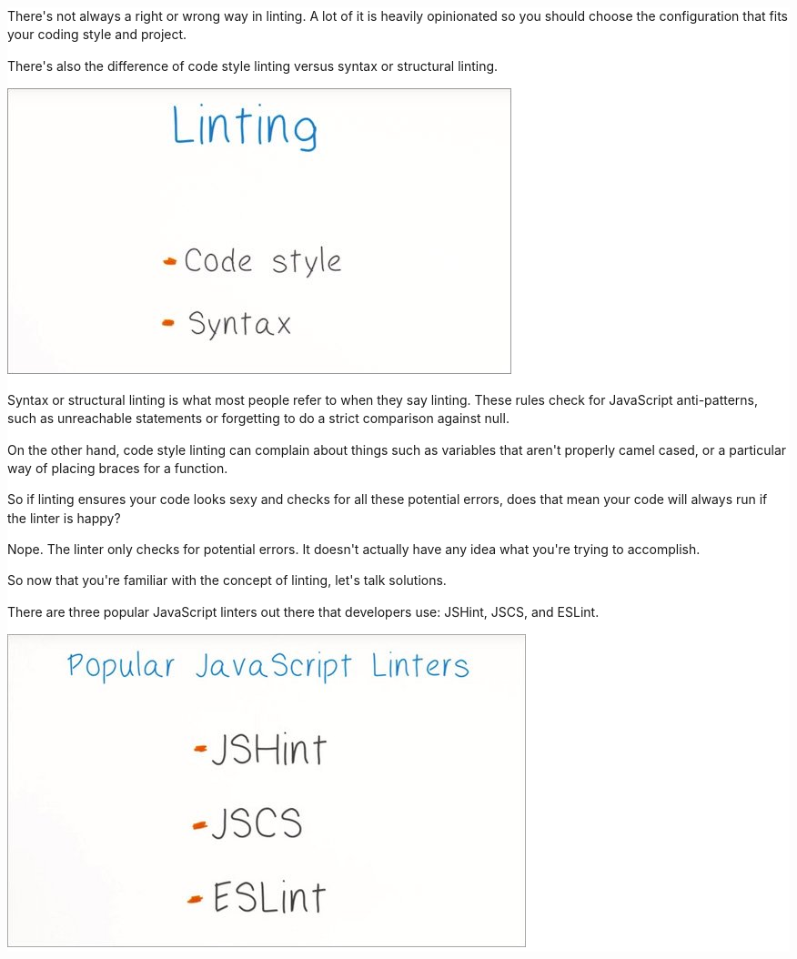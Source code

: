 There's not always a right or wrong way in linting. A lot of it is heavily opinionated so you should choose the configuration that fits your coding style and project.

There's also the difference of code style linting versus syntax or structural linting.

[![tools1-21](../assets/images/tools1-21-small.jpg)](../assets/images/tools1-21.jpg)

Syntax or structural linting is what most people refer to when they say linting. These rules check for JavaScript anti-patterns, such as unreachable statements or forgetting to do a strict comparison against null.

On the other hand, code style linting can complain about things such as variables that aren't properly camel cased, or a particular way of placing braces for a function.

So if linting ensures your code looks sexy and checks for all these potential errors, does that mean your code will always run if the linter is happy?

Nope. The linter only checks for potential errors. It doesn't actually have any idea what you're trying to accomplish.

So now that you're familiar with the concept of linting, let's talk solutions.

There are three popular JavaScript linters out there that developers use: JSHint, JSCS, and ESLint.

[![tools1-22](../assets/images/tools1-22-small.jpg)](../assets/images/tools1-22.jpg)
